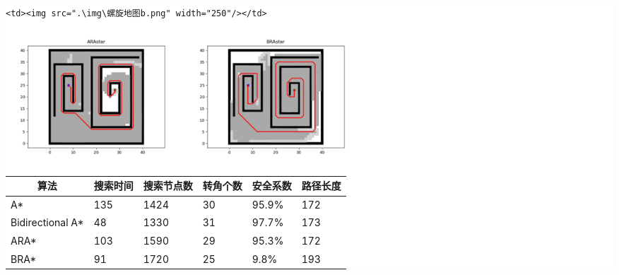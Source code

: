     <td><img src=".\img\螺旋地图b.png" width="250"/></td>
  </tr>
  <tr>
    <td><img src=".\img\螺旋地图c.png" width="250"/></td>
    <td><img src=".\img\螺旋地图d.png" width="250"/></td>
  </tr>
</table>
</div>

| 算法              | 搜索时间 | 搜索节点数 | 转角个数 | 安全系数 | 路径长度 |
| ----------------- | -------- | ---------- | -------- | -------- | -------- |
| A*                | 135      | 1424       | 30       | 95.9%    | 172      |
| Bidirectional  A* | 48       | 1330       | 31       | 97.7%    | 173      |
| ARA*              | 103      | 1590       | 29       | 95.3%    | 172      |
| BRA*              | 91       | 1720       | 25       | 9.8%     | 193      |
